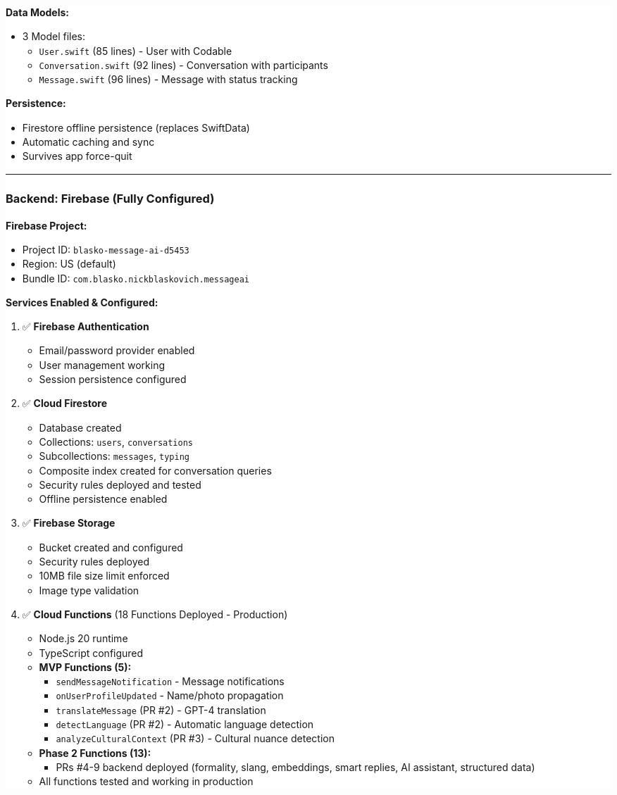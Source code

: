 **Data Models:**
- 3 Model files:
  - `User.swift` (85 lines) - User with Codable
  - `Conversation.swift` (92 lines) - Conversation with participants
  - `Message.swift` (96 lines) - Message with status tracking

**Persistence:**
- Firestore offline persistence (replaces SwiftData)
- Automatic caching and sync
- Survives app force-quit

---

### Backend: Firebase (Fully Configured)

**Firebase Project:**
- Project ID: `blasko-message-ai-d5453`
- Region: US (default)
- Bundle ID: `com.blasko.nickblaskovich.messageai`

**Services Enabled & Configured:**
1. ✅ **Firebase Authentication**
   - Email/password provider enabled
   - User management working
   - Session persistence configured

2. ✅ **Cloud Firestore**
   - Database created
   - Collections: `users`, `conversations`
   - Subcollections: `messages`, `typing`
   - Composite index created for conversation queries
   - Security rules deployed and tested
   - Offline persistence enabled

3. ✅ **Firebase Storage**
   - Bucket created and configured
   - Security rules deployed
   - 10MB file size limit enforced
   - Image type validation

4. ✅ **Cloud Functions** (18 Functions Deployed - Production)
   - Node.js 20 runtime
   - TypeScript configured
   - **MVP Functions (5):**
     - `sendMessageNotification` - Message notifications
     - `onUserProfileUpdated` - Name/photo propagation
     - `translateMessage` (PR #2) - GPT-4 translation
     - `detectLanguage` (PR #2) - Automatic language detection
     - `analyzeCulturalContext` (PR #3) - Cultural nuance detection
   - **Phase 2 Functions (13):**
     - PRs #4-9 backend deployed (formality, slang, embeddings, smart replies, AI assistant, structured data)
   - All functions tested and working in production
